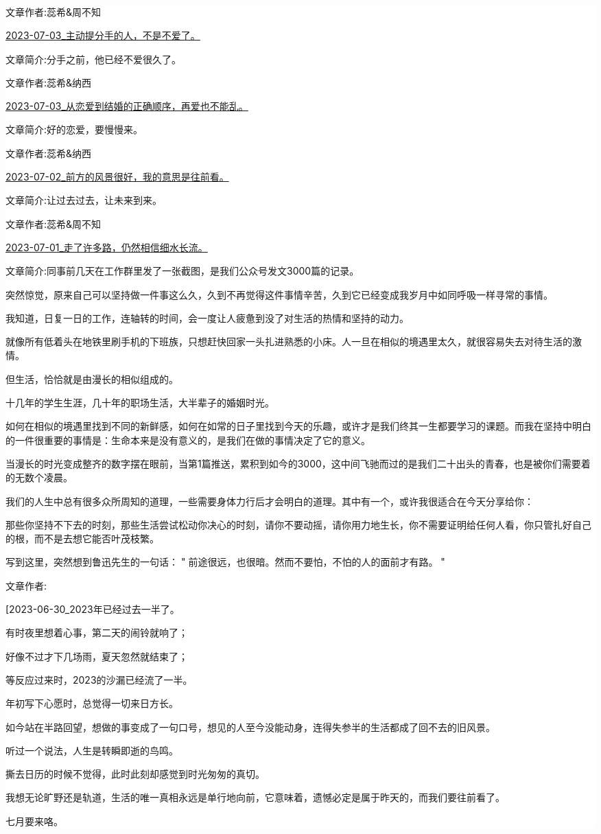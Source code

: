 文章作者:蕊希&周不知

[2023-07-03_主动提分手的人，不是不爱了。](https://mp.weixin.qq.com/s/j2gSYr8P8fo3iWmY8qAPMA)

文章简介:分手之前，他已经不爱很久了。

文章作者:蕊希&纳西

[2023-07-03_从恋爱到结婚的正确顺序，再爱也不能乱。](https://mp.weixin.qq.com/s/mu6XvqWiagyqiBg9twvdEA)

文章简介:好的恋爱，要慢慢来。

文章作者:蕊希&纳西

[2023-07-02_前方的风景很好，我的意思是往前看。](https://mp.weixin.qq.com/s/JQ9dFBoVlhSTiFD78co-KQ)

文章简介:让过去过去，让未来到来。

文章作者:蕊希&周不知

[2023-07-01_走了许多路，仍然相信细水长流。](https://mp.weixin.qq.com/s/yRw4Pi5rJAGwRxxH8ysZnA)

文章简介:同事前几天在工作群里发了一张截图，是我们公众号发文3000篇的记录。

突然惊觉，原来自己可以坚持做一件事这么久，久到不再觉得这件事情辛苦，久到它已经变成我岁月中如同呼吸一样寻常的事情。

我知道，日复一日的工作，连轴转的时间，会一度让人疲惫到没了对生活的热情和坚持的动力。

就像所有低着头在地铁里刷手机的下班族，只想赶快回家一头扎进熟悉的小床。人一旦在相似的境遇里太久，就很容易失去对待生活的激情。

但生活，恰恰就是由漫长的相似组成的。

十几年的学生生涯，几十年的职场生活，大半辈子的婚姻时光。

如何在相似的境遇里找到不同的新鲜感，如何在如常的日子里找到今天的乐趣，或许才是我们终其一生都要学习的课题。而我在坚持中明白的一件很重要的事情是：生命本来是没有意义的，是我们在做的事情决定了它的意义。

当漫长的时光变成整齐的数字摆在眼前，当第1篇推送，累积到如今的3000，这中间飞驰而过的是我们二十出头的青春，也是被你们需要着的无数个凌晨。

我们的人生中总有很多众所周知的道理，一些需要身体力行后才会明白的道理。其中有一个，或许我很适合在今天分享给你：

那些你坚持不下去的时刻，那些生活尝试松动你决心的时刻，请你不要动摇，请你用力地生长，你不需要证明给任何人看，你只管扎好自己的根，而不是去想它能否叶茂枝繁。

写到这里，突然想到鲁迅先生的一句话： " 前途很远，也很暗。然而不要怕，不怕的人的面前才有路。 "

文章作者:

[2023-06-30_2023年已经过去一半了。


有时夜里想着心事，第二天的闹铃就响了；

好像不过才下几场雨，夏天忽然就结束了；

等反应过来时，2023的沙漏已经流了一半。

年初写下心愿时，总觉得一切来日方长。

如今站在半路回望，想做的事变成了一句口号，想见的人至今没能动身，连得失参半的生活都成了回不去的旧风景。

听过一个说法，人生是转瞬即逝的鸟鸣。

撕去日历的时候不觉得，此时此刻却感觉到时光匆匆的真切。

我想无论旷野还是轨道，生活的唯一真相永远是单行地向前，它意味着，遗憾必定是属于昨天的，而我们要往前看了。

七月要来咯。
